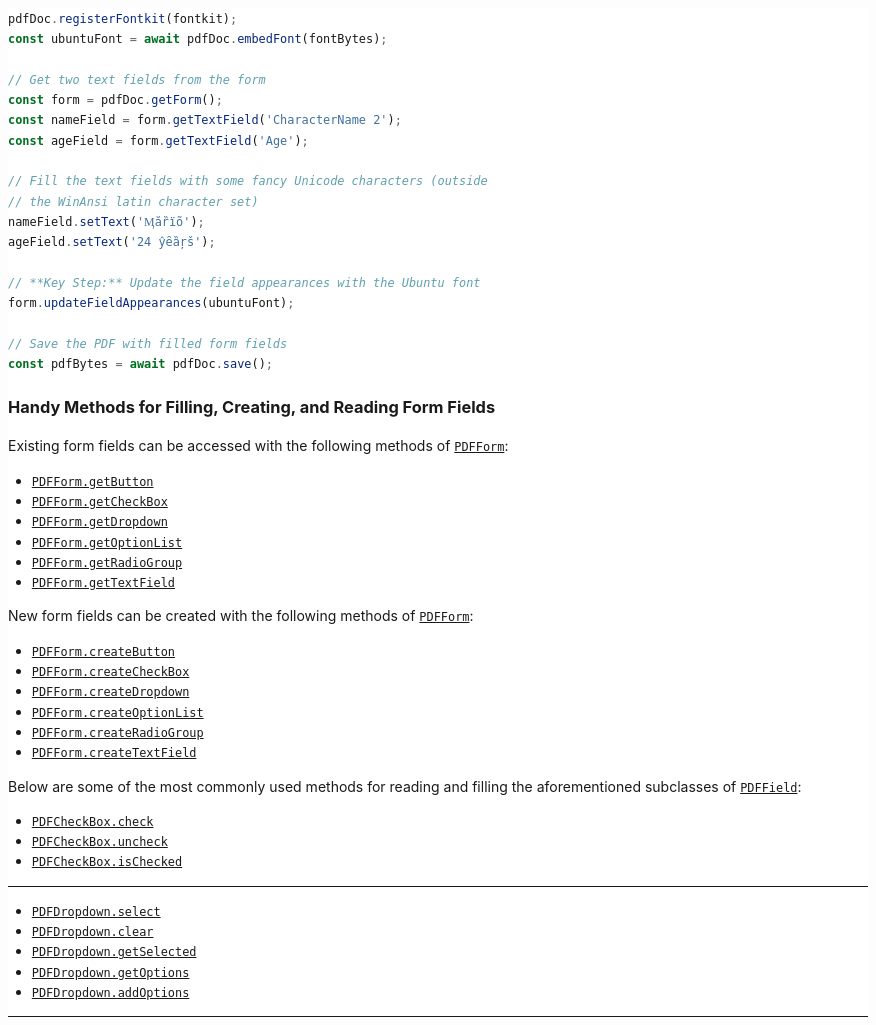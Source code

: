 ```js
pdfDoc.registerFontkit(fontkit);
const ubuntuFont = await pdfDoc.embedFont(fontBytes);

// Get two text fields from the form
const form = pdfDoc.getForm();
const nameField = form.getTextField('CharacterName 2');
const ageField = form.getTextField('Age');

// Fill the text fields with some fancy Unicode characters (outside
// the WinAnsi latin character set)
nameField.setText('Ӎӑȑїõ');
ageField.setText('24 ŷȇȁŗš');

// **Key Step:** Update the field appearances with the Ubuntu font
form.updateFieldAppearances(ubuntuFont);

// Save the PDF with filled form fields
const pdfBytes = await pdfDoc.save();
```

### Handy Methods for Filling, Creating, and Reading Form Fields

Existing form fields can be accessed with the following methods of [`PDFForm`](https://pdf-lib.js.org/docs/api/classes/pdfform):

- [`PDFForm.getButton`](https://pdf-lib.js.org/docs/api/classes/pdfform#getbutton)
- [`PDFForm.getCheckBox`](https://pdf-lib.js.org/docs/api/classes/pdfform#getcheckbox)
- [`PDFForm.getDropdown`](https://pdf-lib.js.org/docs/api/classes/pdfform#getdropdown)
- [`PDFForm.getOptionList`](https://pdf-lib.js.org/docs/api/classes/pdfform#getoptionlist)
- [`PDFForm.getRadioGroup`](https://pdf-lib.js.org/docs/api/classes/pdfform#getradiogroup)
- [`PDFForm.getTextField`](https://pdf-lib.js.org/docs/api/classes/pdfform#gettextfield)

New form fields can be created with the following methods of [`PDFForm`](https://pdf-lib.js.org/docs/api/classes/pdfform):

- [`PDFForm.createButton`](https://pdf-lib.js.org/docs/api/classes/pdfform#createbutton)
- [`PDFForm.createCheckBox`](https://pdf-lib.js.org/docs/api/classes/pdfform#createcheckbox)
- [`PDFForm.createDropdown`](https://pdf-lib.js.org/docs/api/classes/pdfform#createdropdown)
- [`PDFForm.createOptionList`](https://pdf-lib.js.org/docs/api/classes/pdfform#createoptionlist)
- [`PDFForm.createRadioGroup`](https://pdf-lib.js.org/docs/api/classes/pdfform#createradiogroup)
- [`PDFForm.createTextField`](https://pdf-lib.js.org/docs/api/classes/pdfform#createtextfield)

Below are some of the most commonly used methods for reading and filling the aforementioned subclasses of [`PDFField`](https://pdf-lib.js.org/docs/api/classes/pdffield):

- [`PDFCheckBox.check`](https://pdf-lib.js.org/docs/api/classes/pdfcheckbox#check)
- [`PDFCheckBox.uncheck`](https://pdf-lib.js.org/docs/api/classes/pdfcheckbox#uncheck)
- [`PDFCheckBox.isChecked`](https://pdf-lib.js.org/docs/api/classes/pdfcheckbox#ischecked)

---

- [`PDFDropdown.select`](https://pdf-lib.js.org/docs/api/classes/pdfdropdown#select)
- [`PDFDropdown.clear`](https://pdf-lib.js.org/docs/api/classes/pdfdropdown#clear)
- [`PDFDropdown.getSelected`](https://pdf-lib.js.org/docs/api/classes/pdfdropdown#getselected)
- [`PDFDropdown.getOptions`](https://pdf-lib.js.org/docs/api/classes/pdfdropdown#getoptions)
- [`PDFDropdown.addOptions`](https://pdf-lib.js.org/docs/api/classes/pdfdropdown#addoptions)

---